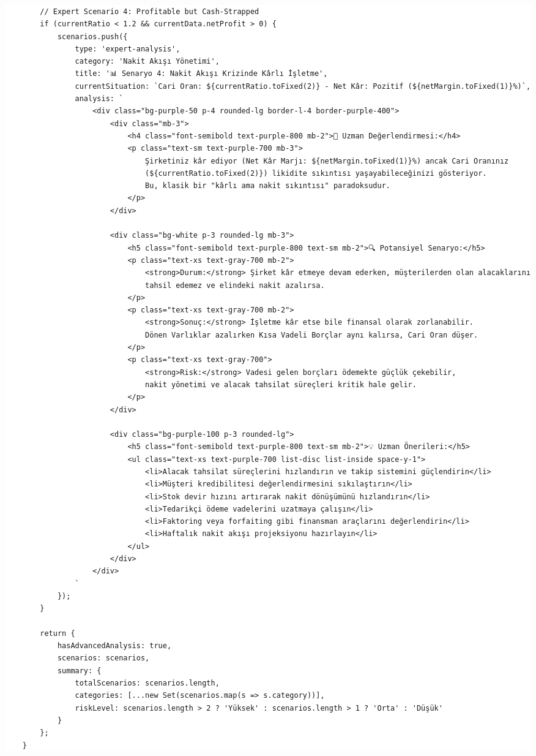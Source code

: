             // Expert Scenario 4: Profitable but Cash-Strapped
            if (currentRatio < 1.2 && currentData.netProfit > 0) {
                scenarios.push({
                    type: 'expert-analysis',
                    category: 'Nakit Akışı Yönetimi',
                    title: '📊 Senaryo 4: Nakit Akışı Krizinde Kârlı İşletme',
                    currentSituation: `Cari Oran: ${currentRatio.toFixed(2)} - Net Kâr: Pozitif (${netMargin.toFixed(1)}%)`,
                    analysis: `
                        <div class="bg-purple-50 p-4 rounded-lg border-l-4 border-purple-400">
                            <div class="mb-3">
                                <h4 class="font-semibold text-purple-800 mb-2">🎯 Uzman Değerlendirmesi:</h4>
                                <p class="text-sm text-purple-700 mb-3">
                                    Şirketiniz kâr ediyor (Net Kâr Marjı: ${netMargin.toFixed(1)}%) ancak Cari Oranınız 
                                    (${currentRatio.toFixed(2)}) likidite sıkıntısı yaşayabileceğinizi gösteriyor. 
                                    Bu, klasik bir "kârlı ama nakit sıkıntısı" paradoksudur.
                                </p>
                            </div>
                            
                            <div class="bg-white p-3 rounded-lg mb-3">
                                <h5 class="font-semibold text-purple-800 text-sm mb-2">🔍 Potansiyel Senaryo:</h5>
                                <p class="text-xs text-gray-700 mb-2">
                                    <strong>Durum:</strong> Şirket kâr etmeye devam ederken, müşterilerden olan alacaklarını 
                                    tahsil edemez ve elindeki nakit azalırsa.
                                </p>
                                <p class="text-xs text-gray-700 mb-2">
                                    <strong>Sonuç:</strong> İşletme kâr etse bile finansal olarak zorlanabilir. 
                                    Dönen Varlıklar azalırken Kısa Vadeli Borçlar aynı kalırsa, Cari Oran düşer.
                                </p>
                                <p class="text-xs text-gray-700">
                                    <strong>Risk:</strong> Vadesi gelen borçları ödemekte güçlük çekebilir, 
                                    nakit yönetimi ve alacak tahsilat süreçleri kritik hale gelir.
                                </p>
                            </div>
                            
                            <div class="bg-purple-100 p-3 rounded-lg">
                                <h5 class="font-semibold text-purple-800 text-sm mb-2">💡 Uzman Önerileri:</h5>
                                <ul class="text-xs text-purple-700 list-disc list-inside space-y-1">
                                    <li>Alacak tahsilat süreçlerini hızlandırın ve takip sistemini güçlendirin</li>
                                    <li>Müşteri kredibilitesi değerlendirmesini sıkılaştırın</li>
                                    <li>Stok devir hızını artırarak nakit dönüşümünü hızlandırın</li>
                                    <li>Tedarikçi ödeme vadelerini uzatmaya çalışın</li>
                                    <li>Faktoring veya forfaiting gibi finansman araçlarını değerlendirin</li>
                                    <li>Haftalık nakit akışı projeksiyonu hazırlayın</li>
                                </ul>
                            </div>
                        </div>
                    `
                });
            }
            
            return {
                hasAdvancedAnalysis: true,
                scenarios: scenarios,
                summary: {
                    totalScenarios: scenarios.length,
                    categories: [...new Set(scenarios.map(s => s.category))],
                    riskLevel: scenarios.length > 2 ? 'Yüksek' : scenarios.length > 1 ? 'Orta' : 'Düşük'
                }
            };
        }
